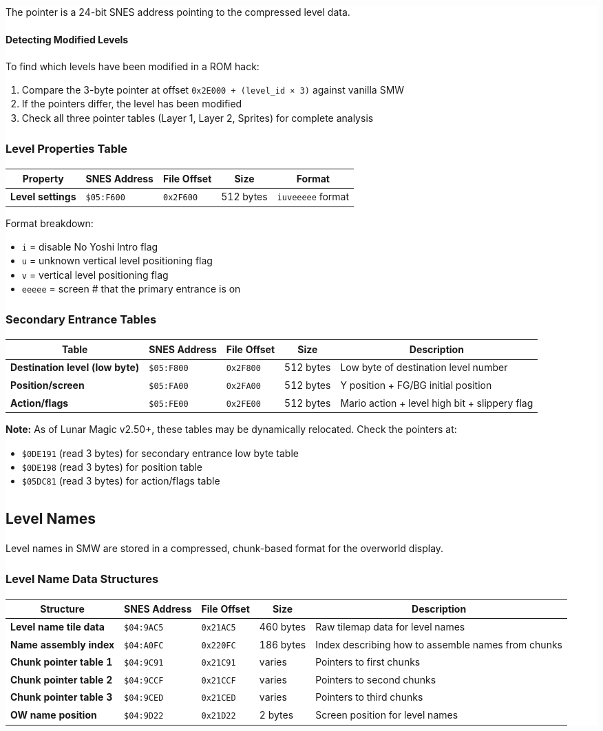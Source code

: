 The pointer is a 24-bit SNES address pointing to the compressed level data.

#### Detecting Modified Levels

To find which levels have been modified in a ROM hack:
1. Compare the 3-byte pointer at offset `0x2E000 + (level_id × 3)` against vanilla SMW
2. If the pointers differ, the level has been modified
3. Check all three pointer tables (Layer 1, Layer 2, Sprites) for complete analysis

### Level Properties Table

| Property | SNES Address | File Offset | Size | Format |
|----------|--------------|-------------|------|--------|
| **Level settings** | `$05:F600` | `0x2F600` | 512 bytes | `iuveeeee` format |

Format breakdown:
- `i` = disable No Yoshi Intro flag
- `u` = unknown vertical level positioning flag
- `v` = vertical level positioning flag
- `eeeee` = screen # that the primary entrance is on

### Secondary Entrance Tables

| Table | SNES Address | File Offset | Size | Description |
|-------|--------------|-------------|------|-------------|
| **Destination level (low byte)** | `$05:F800` | `0x2F800` | 512 bytes | Low byte of destination level number |
| **Position/screen** | `$05:FA00` | `0x2FA00` | 512 bytes | Y position + FG/BG initial position |
| **Action/flags** | `$05:FE00` | `0x2FE00` | 512 bytes | Mario action + level high bit + slippery flag |

**Note:** As of Lunar Magic v2.50+, these tables may be dynamically relocated. Check the pointers at:
- `$0DE191` (read 3 bytes) for secondary entrance low byte table
- `$0DE198` (read 3 bytes) for position table
- `$05DC81` (read 3 bytes) for action/flags table

## Level Names

Level names in SMW are stored in a compressed, chunk-based format for the overworld display.

### Level Name Data Structures

| Structure | SNES Address | File Offset | Size | Description |
|-----------|--------------|-------------|------|-------------|
| **Level name tile data** | `$04:9AC5` | `0x21AC5` | 460 bytes | Raw tilemap data for level names |
| **Name assembly index** | `$04:A0FC` | `0x220FC` | 186 bytes | Index describing how to assemble names from chunks |
| **Chunk pointer table 1** | `$04:9C91` | `0x21C91` | varies | Pointers to first chunks |
| **Chunk pointer table 2** | `$04:9CCF` | `0x21CCF` | varies | Pointers to second chunks |
| **Chunk pointer table 3** | `$04:9CED` | `0x21CED` | varies | Pointers to third chunks |
| **OW name position** | `$04:9D22` | `0x21D22` | 2 bytes | Screen position for level names |
